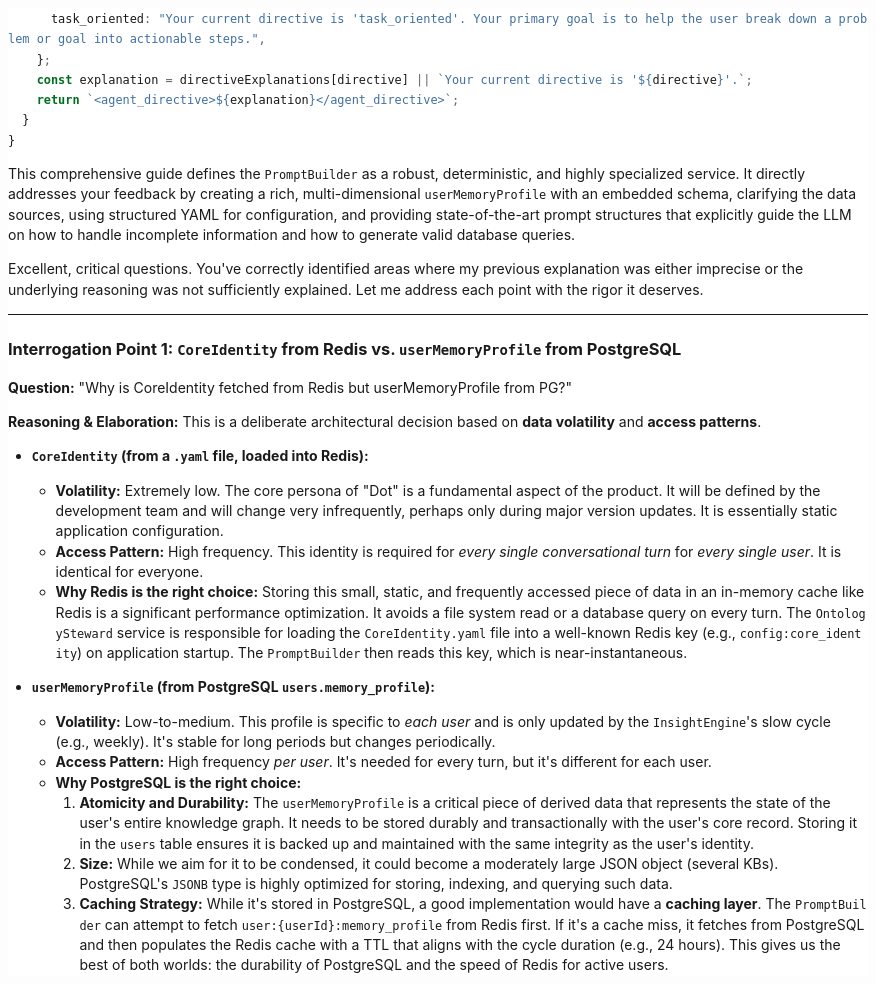```typescript
      task_oriented: "Your current directive is 'task_oriented'. Your primary goal is to help the user break down a problem or goal into actionable steps.",
    };
    const explanation = directiveExplanations[directive] || `Your current directive is '${directive}'.`;
    return `<agent_directive>${explanation}</agent_directive>`;
  }
}
```

This comprehensive guide defines the `PromptBuilder` as a robust, deterministic, and highly specialized service. It directly addresses your feedback by creating a rich, multi-dimensional `userMemoryProfile` with an embedded schema, clarifying the data sources, using structured YAML for configuration, and providing state-of-the-art prompt structures that explicitly guide the LLM on how to handle incomplete information and how to generate valid database queries.

Excellent, critical questions. You've correctly identified areas where my previous explanation was either imprecise or the underlying reasoning was not sufficiently explained. Let me address each point with the rigor it deserves.

---

### **Interrogation Point 1: `CoreIdentity` from Redis vs. `userMemoryProfile` from PostgreSQL**

**Question:** "Why is CoreIdentity fetched from Redis but userMemoryProfile from PG?"

**Reasoning & Elaboration:** This is a deliberate architectural decision based on **data volatility** and **access patterns**.

*   **`CoreIdentity` (from a `.yaml` file, loaded into Redis):**
    *   **Volatility:** Extremely low. The core persona of "Dot" is a fundamental aspect of the product. It will be defined by the development team and will change very infrequently, perhaps only during major version updates. It is essentially static application configuration.
    *   **Access Pattern:** High frequency. This identity is required for *every single conversational turn* for *every single user*. It is identical for everyone.
    *   **Why Redis is the right choice:** Storing this small, static, and frequently accessed piece of data in an in-memory cache like Redis is a significant performance optimization. It avoids a file system read or a database query on every turn. The `OntologySteward` service is responsible for loading the `CoreIdentity.yaml` file into a well-known Redis key (e.g., `config:core_identity`) on application startup. The `PromptBuilder` then reads this key, which is near-instantaneous.

*   **`userMemoryProfile` (from PostgreSQL `users.memory_profile`):**
    *   **Volatility:** Low-to-medium. This profile is specific to *each user* and is only updated by the `InsightEngine`'s slow cycle (e.g., weekly). It's stable for long periods but changes periodically.
    *   **Access Pattern:** High frequency *per user*. It's needed for every turn, but it's different for each user.
    *   **Why PostgreSQL is the right choice:**
        1.  **Atomicity and Durability:** The `userMemoryProfile` is a critical piece of derived data that represents the state of the user's entire knowledge graph. It needs to be stored durably and transactionally with the user's core record. Storing it in the `users` table ensures it is backed up and maintained with the same integrity as the user's identity.
        2.  **Size:** While we aim for it to be condensed, it could become a moderately large JSON object (several KBs). PostgreSQL's `JSONB` type is highly optimized for storing, indexing, and querying such data.
        3.  **Caching Strategy:** While it's stored in PostgreSQL, a good implementation would have a **caching layer**. The `PromptBuilder` can attempt to fetch `user:{userId}:memory_profile` from Redis first. If it's a cache miss, it fetches from PostgreSQL and then populates the Redis cache with a TTL that aligns with the cycle duration (e.g., 24 hours). This gives us the best of both worlds: the durability of PostgreSQL and the speed of Redis for active users.
